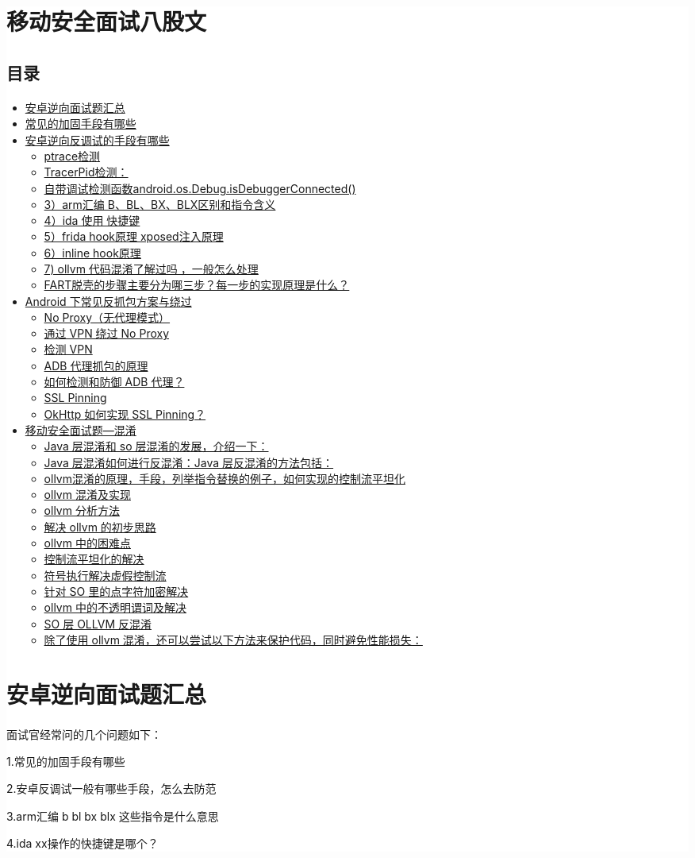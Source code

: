 # 移动安全面试八股文

## 目录

- [安卓逆向面试题汇总](#安卓逆向面试题汇总)
- [常见的加固手段有哪些](#常见的加固手段有哪些)
- [安卓逆向反调试的手段有哪些](#安卓逆向反调试的手段有哪些)
  - [ptrace检测](#ptrace检测)
  - [TracerPid检测：](#TracerPid检测)
  - [自带调试检测函数android.os.Debug.isDebuggerConnected()](#自带调试检测函数androidosDebugisDebuggerConnected)
  - [3）arm汇编 B、BL、BX、BLX区别和指令含义](#3arm汇编-BBLBXBLX区别和指令含义)
  - [4）ida 使用 快捷键](#4ida-使用-快捷键)
  - [5）frida hook原理 xposed注入原理](#5frida-hook原理-xposed注入原理)
  - [6）inline hook原理](#6inline-hook原理)
  - [7) ollvm 代码混淆了解过吗 ，一般怎么处理](#7-ollvm-代码混淆了解过吗-一般怎么处理)
  - [FART脱壳的步骤主要分为哪三步？每一步的实现原理是什么？](#FART脱壳的步骤主要分为哪三步每一步的实现原理是什么)
- [Android 下常见反抓包方案与绕过](#Android-下常见反抓包方案与绕过)
  - [No Proxy（无代理模式）](#No-Proxy无代理模式)
  - [通过 VPN 绕过 No Proxy](#通过-VPN-绕过-No-Proxy)
  - [检测 VPN](#检测-VPN)
  - [ADB 代理抓包的原理](#ADB-代理抓包的原理)
  - [如何检测和防御 ADB 代理？](#如何检测和防御-ADB-代理)
  - [SSL Pinning](#SSL-Pinning)
  - [OkHttp 如何实现 SSL Pinning？](#OkHttp-如何实现-SSL-Pinning)
- [移动安全面试题—混淆](#移动安全面试题混淆)
  - [Java 层混淆和 so 层混淆的发展，介绍一下：](#Java-层混淆和-so-层混淆的发展介绍一下)
  - [Java 层混淆如何进行反混淆：Java 层反混淆的方法包括：](#Java-层混淆如何进行反混淆Java-层反混淆的方法包括)
  - [ollvm混淆的原理，手段，列举指令替换的例子，如何实现的控制流平坦化](#ollvm混淆的原理手段列举指令替换的例子如何实现的控制流平坦化)
  - [ollvm 混淆及实现](#ollvm-混淆及实现)
  - [ollvm 分析方法](#ollvm-分析方法)
  - [解决 ollvm 的初步思路](#解决-ollvm-的初步思路)
  - [ollvm 中的困难点](#ollvm-中的困难点)
  - [控制流平坦化的解决](#控制流平坦化的解决)
  - [符号执行解决虚假控制流](#符号执行解决虚假控制流)
  - [针对 SO 里的点字符加密解决](#针对-SO-里的点字符加密解决)
  - [ollvm 中的不透明谓词及解决](#ollvm-中的不透明谓词及解决)
  - [SO 层 OLLVM 反混淆](#SO-层-OLLVM-反混淆)
  - [除了使用 ollvm 混淆，还可以尝试以下方法来保护代码，同时避免性能损失：](#除了使用-ollvm-混淆还可以尝试以下方法来保护代码同时避免性能损失)

# **安卓逆向面试题汇总**

面试官经常问的几个问题如下：

1.常见的加固手段有哪些

2.安卓反调试一般有哪些手段，怎么去防范

3.arm汇编 b bl bx blx 这些指令是什么意思

4.ida xx操作的快捷键是哪个？
